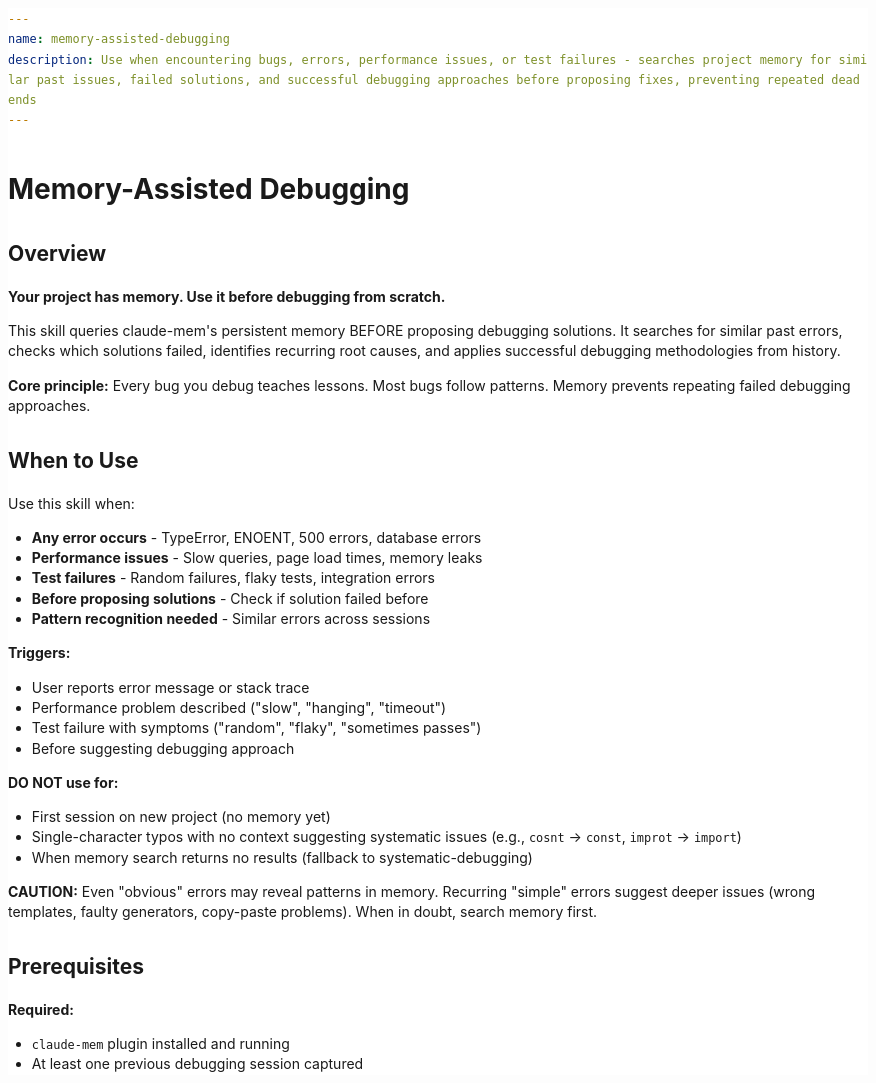 ```yaml
---
name: memory-assisted-debugging
description: Use when encountering bugs, errors, performance issues, or test failures - searches project memory for similar past issues, failed solutions, and successful debugging approaches before proposing fixes, preventing repeated dead ends
---
```


# Memory-Assisted Debugging

## Overview

**Your project has memory. Use it before debugging from scratch.**

This skill queries claude-mem's persistent memory BEFORE proposing debugging solutions. It searches for similar past errors, checks which solutions failed, identifies recurring root causes, and applies successful debugging methodologies from history.

**Core principle:** Every bug you debug teaches lessons. Most bugs follow patterns. Memory prevents repeating failed debugging approaches.

## When to Use

Use this skill when:
- **Any error occurs** - TypeError, ENOENT, 500 errors, database errors
- **Performance issues** - Slow queries, page load times, memory leaks
- **Test failures** - Random failures, flaky tests, integration errors
- **Before proposing solutions** - Check if solution failed before
- **Pattern recognition needed** - Similar errors across sessions

**Triggers:**
- User reports error message or stack trace
- Performance problem described ("slow", "hanging", "timeout")
- Test failure with symptoms ("random", "flaky", "sometimes passes")
- Before suggesting debugging approach

**DO NOT use for:**
- First session on new project (no memory yet)
- Single-character typos with no context suggesting systematic issues (e.g., `cosnt` → `const`, `improt` → `import`)
- When memory search returns no results (fallback to systematic-debugging)

**CAUTION:** Even "obvious" errors may reveal patterns in memory. Recurring "simple" errors suggest deeper issues (wrong templates, faulty generators, copy-paste problems). When in doubt, search memory first.

## Prerequisites

**Required:**
- `claude-mem` plugin installed and running
- At least one previous debugging session captured
